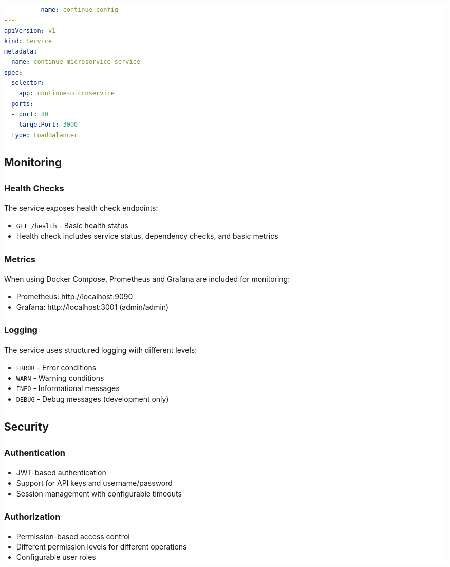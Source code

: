 ```yaml
          name: continue-config
---
apiVersion: v1
kind: Service
metadata:
  name: continue-microservice-service
spec:
  selector:
    app: continue-microservice
  ports:
  - port: 80
    targetPort: 3000
  type: LoadBalancer
```

## Monitoring

### Health Checks

The service exposes health check endpoints:

- `GET /health` - Basic health status
- Health check includes service status, dependency checks, and basic metrics

### Metrics

When using Docker Compose, Prometheus and Grafana are included for monitoring:

- Prometheus: http://localhost:9090
- Grafana: http://localhost:3001 (admin/admin)

### Logging

The service uses structured logging with different levels:

- `ERROR` - Error conditions
- `WARN` - Warning conditions  
- `INFO` - Informational messages
- `DEBUG` - Debug messages (development only)

## Security

### Authentication

- JWT-based authentication
- Support for API keys and username/password
- Session management with configurable timeouts

### Authorization

- Permission-based access control
- Different permission levels for different operations
- Configurable user roles
